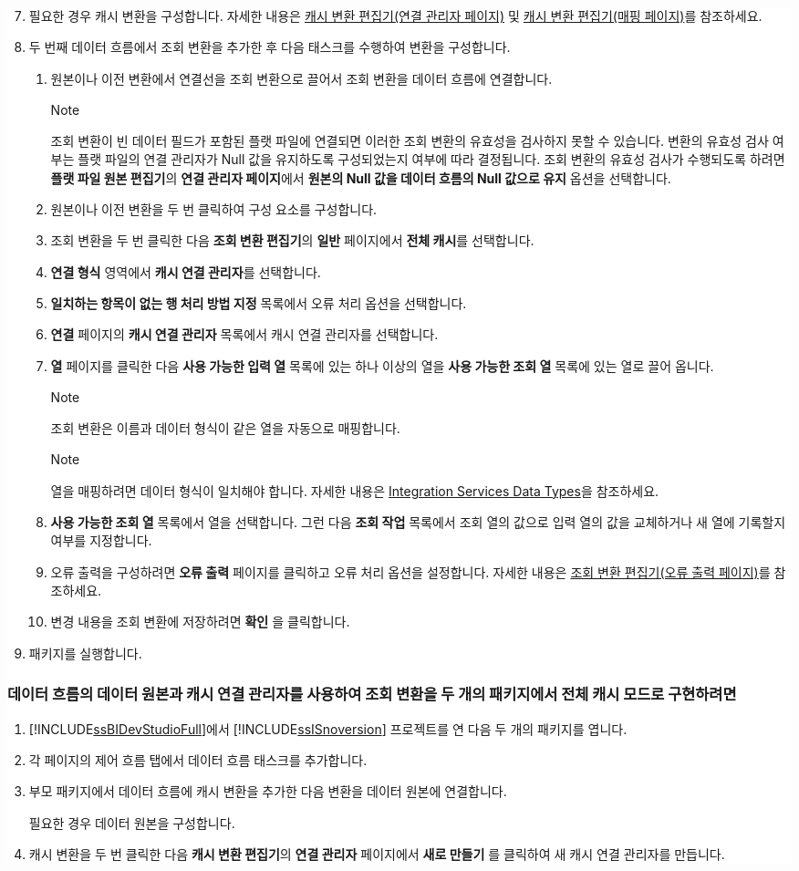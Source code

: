 7.  필요한 경우 캐시 변환을 구성합니다. 자세한 내용은 [캐시 변환 편집기&#40;연결 관리자 페이지&#41;](../../integration-services/data-flow/transformations/cache-transformation-editor-connection-manager-page.md) 및 [캐시 변환 편집기&#40;매핑 페이지&#41;](../../integration-services/data-flow/transformations/cache-transformation-editor-mappings-page.md)를 참조하세요.  
  
8.  두 번째 데이터 흐름에서 조회 변환을 추가한 후 다음 태스크를 수행하여 변환을 구성합니다.  
  
    1.  원본이나 이전 변환에서 연결선을 조회 변환으로 끌어서 조회 변환을 데이터 흐름에 연결합니다.  
  
        > [!NOTE]  
        >  조회 변환이 빈 데이터 필드가 포함된 플랫 파일에 연결되면 이러한 조회 변환의 유효성을 검사하지 못할 수 있습니다. 변환의 유효성 검사 여부는 플랫 파일의 연결 관리자가 Null 값을 유지하도록 구성되었는지 여부에 따라 결정됩니다. 조회 변환의 유효성 검사가 수행되도록 하려면 **플랫 파일 원본 편집기**의 **연결 관리자 페이지**에서 **원본의 Null 값을 데이터 흐름의 Null 값으로 유지** 옵션을 선택합니다.  
  
    2.  원본이나 이전 변환을 두 번 클릭하여 구성 요소를 구성합니다.  
  
    3.  조회 변환을 두 번 클릭한 다음 **조회 변환 편집기**의 **일반** 페이지에서 **전체 캐시**를 선택합니다.  
  
    4.  **연결 형식** 영역에서 **캐시 연결 관리자**를 선택합니다.  
  
    5.  **일치하는 항목이 없는 행 처리 방법 지정** 목록에서 오류 처리 옵션을 선택합니다.  
  
    6.  **연결** 페이지의 **캐시 연결 관리자** 목록에서 캐시 연결 관리자를 선택합니다.  
  
    7.  **열** 페이지를 클릭한 다음 **사용 가능한 입력 열** 목록에 있는 하나 이상의 열을 **사용 가능한 조회 열** 목록에 있는 열로 끌어 옵니다.  
  
        > [!NOTE]  
        >  조회 변환은 이름과 데이터 형식이 같은 열을 자동으로 매핑합니다.  
  
        > [!NOTE]  
        >  열을 매핑하려면 데이터 형식이 일치해야 합니다. 자세한 내용은 [Integration Services Data Types](../../integration-services/data-flow/integration-services-data-types.md)을 참조하세요.  
  
    8.  **사용 가능한 조회 열** 목록에서 열을 선택합니다. 그런 다음 **조회 작업** 목록에서 조회 열의 값으로 입력 열의 값을 교체하거나 새 열에 기록할지 여부를 지정합니다.  
  
    9. 오류 출력을 구성하려면 **오류 출력** 페이지를 클릭하고 오류 처리 옵션을 설정합니다. 자세한 내용은 [조회 변환 편집기&#40;오류 출력 페이지&#41;](../../integration-services/data-flow/transformations/lookup-transformation-editor-error-output-page.md)를 참조하세요.  
  
    10. 변경 내용을 조회 변환에 저장하려면 **확인** 을 클릭합니다.  
  
9. 패키지를 실행합니다.  
  
### <a name="to-implement-a-lookup-transformation-in-full-cache-mode-in-two-packages-by-using-cache-connection-manager-and-a-data-source-in-the-data-flow"></a>데이터 흐름의 데이터 원본과 캐시 연결 관리자를 사용하여 조회 변환을 두 개의 패키지에서 전체 캐시 모드로 구현하려면  
  
1.  [!INCLUDE[ssBIDevStudioFull](../../includes/ssbidevstudiofull-md.md)]에서 [!INCLUDE[ssISnoversion](../../includes/ssisnoversion-md.md)] 프로젝트를 연 다음 두 개의 패키지를 엽니다.  
  
2.  각 페이지의 제어 흐름 탭에서 데이터 흐름 태스크를 추가합니다.  
  
3.  부모 패키지에서 데이터 흐름에 캐시 변환을 추가한 다음 변환을 데이터 원본에 연결합니다.  
  
     필요한 경우 데이터 원본을 구성합니다.  
  
4.  캐시 변환을 두 번 클릭한 다음 **캐시 변환 편집기**의 **연결 관리자** 페이지에서 **새로 만들기** 를 클릭하여 새 캐시 연결 관리자를 만듭니다.  
  